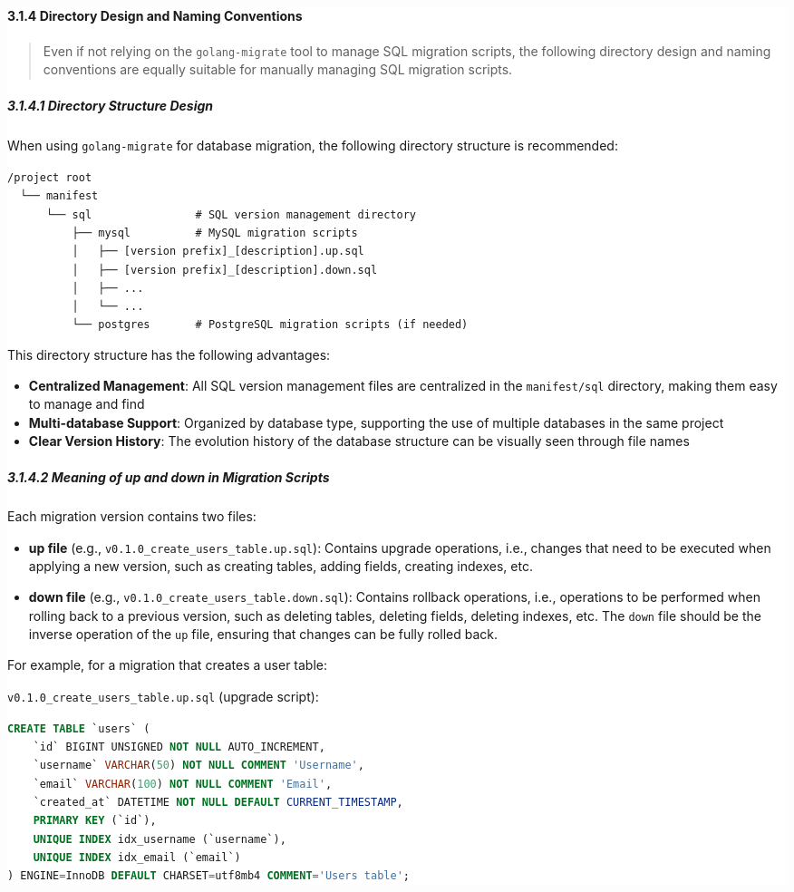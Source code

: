 
#### 3.1.4 Directory Design and Naming Conventions

> Even if not relying on the `golang-migrate` tool to manage SQL migration scripts, the following directory design and naming conventions are equally suitable for manually managing SQL migration scripts.

##### 3.1.4.1 Directory Structure Design

When using `golang-migrate` for database migration, the following directory structure is recommended:

```
/project root
  └── manifest
      └── sql                # SQL version management directory
          ├── mysql          # MySQL migration scripts
          │   ├── [version prefix]_[description].up.sql
          │   ├── [version prefix]_[description].down.sql
          │   ├── ...
          │   └── ...
          └── postgres       # PostgreSQL migration scripts (if needed)
```

This directory structure has the following advantages:

- **Centralized Management**: All SQL version management files are centralized in the `manifest/sql` directory, making them easy to manage and find
- **Multi-database Support**: Organized by database type, supporting the use of multiple databases in the same project
- **Clear Version History**: The evolution history of the database structure can be visually seen through file names

##### 3.1.4.2 Meaning of up and down in Migration Scripts

Each migration version contains two files:

- **up file** (e.g., `v0.1.0_create_users_table.up.sql`): Contains upgrade operations, i.e., changes that need to be executed when applying a new version, such as creating tables, adding fields, creating indexes, etc.

- **down file** (e.g., `v0.1.0_create_users_table.down.sql`): Contains rollback operations, i.e., operations to be performed when rolling back to a previous version, such as deleting tables, deleting fields, deleting indexes, etc. The `down` file should be the inverse operation of the `up` file, ensuring that changes can be fully rolled back.



For example, for a migration that creates a user table:

`v0.1.0_create_users_table.up.sql` (upgrade script):
```sql
CREATE TABLE `users` (
    `id` BIGINT UNSIGNED NOT NULL AUTO_INCREMENT,
    `username` VARCHAR(50) NOT NULL COMMENT 'Username',
    `email` VARCHAR(100) NOT NULL COMMENT 'Email',
    `created_at` DATETIME NOT NULL DEFAULT CURRENT_TIMESTAMP,
    PRIMARY KEY (`id`),
    UNIQUE INDEX idx_username (`username`),
    UNIQUE INDEX idx_email (`email`)
) ENGINE=InnoDB DEFAULT CHARSET=utf8mb4 COMMENT='Users table';
```

